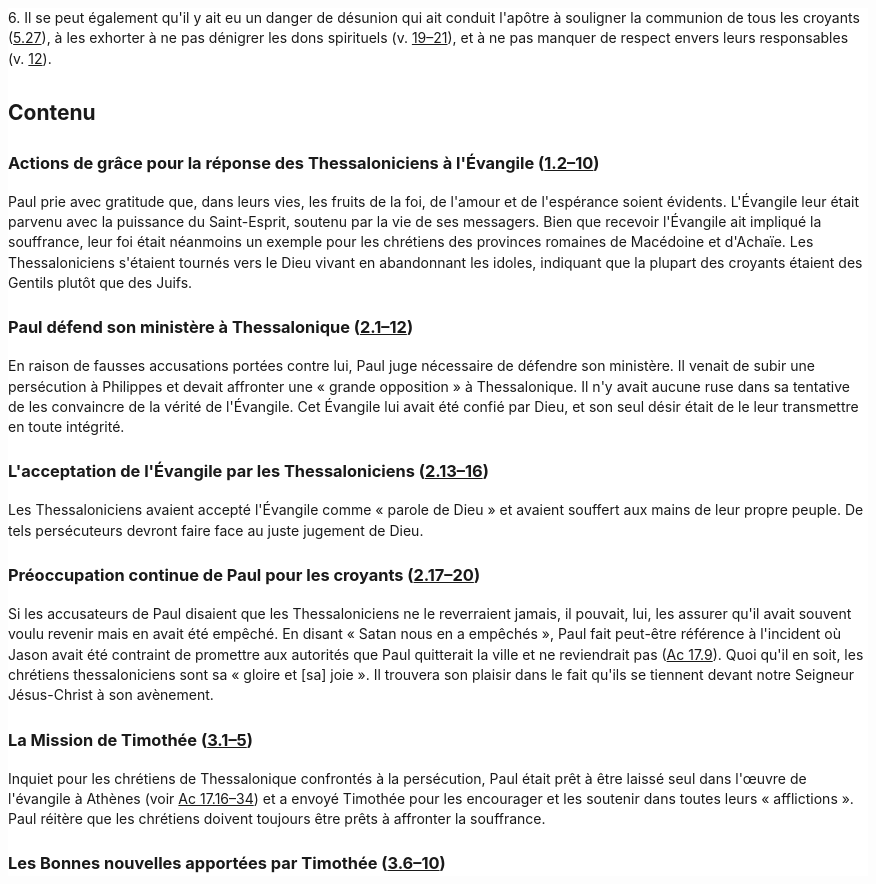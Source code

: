 6\. Il se peut également qu'il y ait eu un danger de désunion qui ait conduit l'apôtre à souligner la communion de tous les croyants ([5\.27](https://ref.ly/1Thess5:27)), à les exhorter à ne pas dénigrer les dons spirituels (v. [19–21](https://ref.ly/1Thess5:19-1Thess5:21)), et à ne pas manquer de respect envers leurs responsables (v. [12](https://ref.ly/1Thess5:12)).

Contenu
-------

### Actions de grâce pour la réponse des Thessaloniciens à l'Évangile ([1\.2–10](https://ref.ly/1Thess1:2-1Thess1:10))

Paul prie avec gratitude que, dans leurs vies, les fruits de la foi, de l'amour et de l'espérance soient évidents. L'Évangile leur était parvenu avec la puissance du Saint\-Esprit, soutenu par la vie de ses messagers. Bien que recevoir l'Évangile ait impliqué la souffrance, leur foi était néanmoins un exemple pour les chrétiens des provinces romaines de Macédoine et d'Achaïe. Les Thessaloniciens s'étaient tournés vers le Dieu vivant en abandonnant les idoles, indiquant que la plupart des croyants étaient des Gentils plutôt que des Juifs.

### Paul défend son ministère à Thessalonique ([2\.1–12](https://ref.ly/1Thess2:1-1Thess2:12))

En raison de fausses accusations portées contre lui, Paul juge nécessaire de défendre son ministère. Il venait de subir une persécution à Philippes et devait affronter une « grande opposition » à Thessalonique. Il n'y avait aucune ruse dans sa tentative de les convaincre de la vérité de l'Évangile. Cet Évangile lui avait été confié par Dieu, et son seul désir était de le leur transmettre en toute intégrité.

### L'acceptation de l'Évangile par les Thessaloniciens ([2\.13–16](https://ref.ly/1Thess2:13-1Thess2:16))

Les Thessaloniciens avaient accepté l'Évangile comme « parole de Dieu » et avaient souffert aux mains de leur propre peuple. De tels persécuteurs devront faire face au juste jugement de Dieu.

### Préoccupation continue de Paul pour les croyants ([2\.17–20](https://ref.ly/1Thess2:17-1Thess2:20))

Si les accusateurs de Paul disaient que les Thessaloniciens ne le reverraient jamais, il pouvait, lui, les assurer qu'il avait souvent voulu revenir mais en avait été empêché. En disant « Satan nous en a empêchés », Paul fait peut\-être référence à l'incident où Jason avait été contraint de promettre aux autorités que Paul quitterait la ville et ne reviendrait pas ([Ac 17\.9](https://ref.ly/Acts17:9)). Quoi qu'il en soit, les chrétiens thessaloniciens sont sa « gloire et \[sa] joie ». Il trouvera son plaisir dans le fait qu'ils se tiennent devant notre Seigneur Jésus\-Christ à son avènement.

### La Mission de Timothée ([3\.1–5](https://ref.ly/1Thess3:1-1Thess3:5))

Inquiet pour les chrétiens de Thessalonique confrontés à la persécution, Paul était prêt à être laissé seul dans l'œuvre de l'évangile à Athènes (voir [Ac 17\.16–34](https://ref.ly/Acts17:16-Acts17:34)) et a envoyé Timothée pour les encourager et les soutenir dans toutes leurs « afflictions ». Paul réitère que les chrétiens doivent toujours être prêts à affronter la souffrance.

### Les Bonnes nouvelles apportées par Timothée ([3\.6–10](https://ref.ly/1Thess3:6-1Thess3:10))
